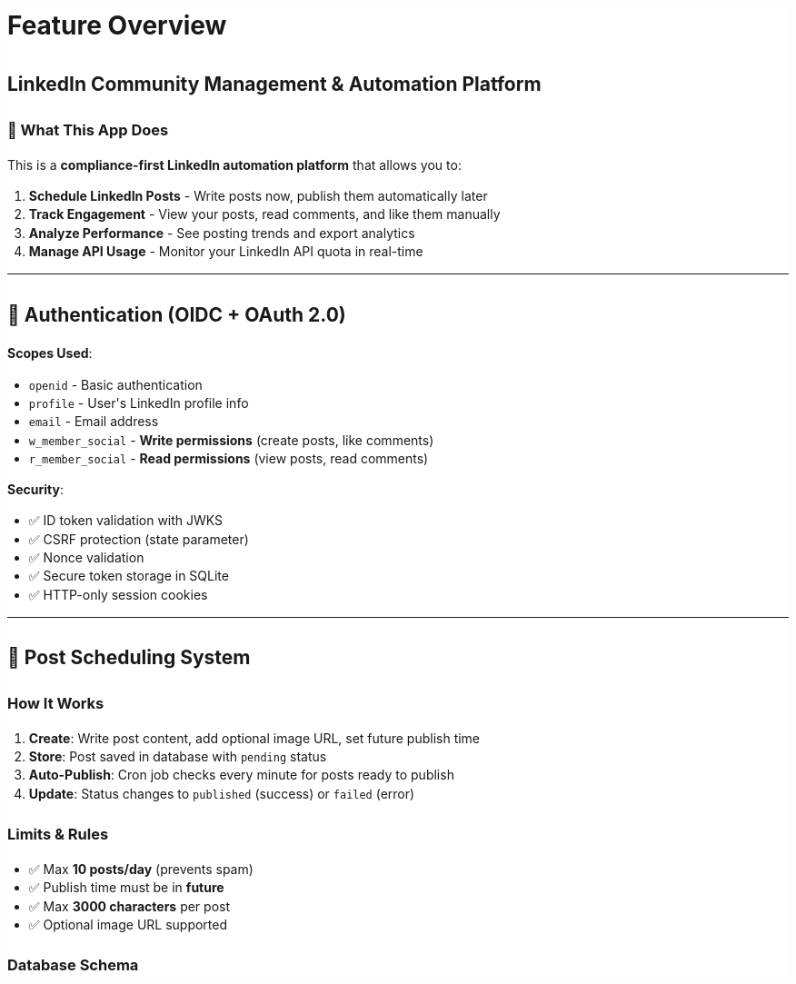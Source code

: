 # Feature Overview

## LinkedIn Community Management & Automation Platform

### 🎯 What This App Does

This is a **compliance-first LinkedIn automation platform** that allows you to:

1. **Schedule LinkedIn Posts** - Write posts now, publish them automatically later
2. **Track Engagement** - View your posts, read comments, and like them manually
3. **Analyze Performance** - See posting trends and export analytics
4. **Manage API Usage** - Monitor your LinkedIn API quota in real-time

---

## 🔐 Authentication (OIDC + OAuth 2.0)

**Scopes Used**:
- `openid` - Basic authentication
- `profile` - User's LinkedIn profile info
- `email` - Email address
- `w_member_social` - **Write permissions** (create posts, like comments)
- `r_member_social` - **Read permissions** (view posts, read comments)

**Security**:
- ✅ ID token validation with JWKS
- ✅ CSRF protection (state parameter)
- ✅ Nonce validation
- ✅ Secure token storage in SQLite
- ✅ HTTP-only session cookies

---

## 📅 Post Scheduling System

### How It Works

1. **Create**: Write post content, add optional image URL, set future publish time
2. **Store**: Post saved in database with `pending` status
3. **Auto-Publish**: Cron job checks every minute for posts ready to publish
4. **Update**: Status changes to `published` (success) or `failed` (error)

### Limits & Rules

- ✅ Max **10 posts/day** (prevents spam)
- ✅ Publish time must be in **future**
- ✅ Max **3000 characters** per post
- ✅ Optional image URL supported

### Database Schema
